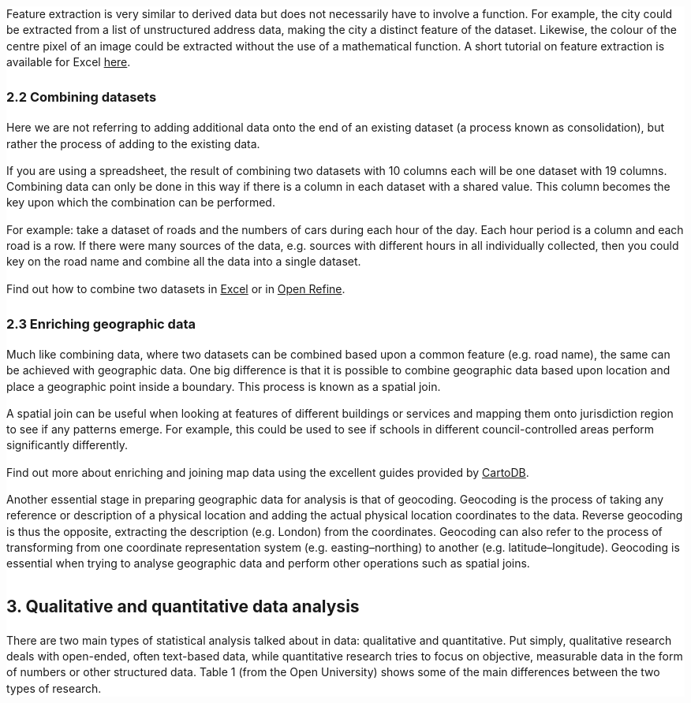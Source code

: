 Feature extraction is very similar to derived data but does not necessarily have to involve a function. For example, the city could be extracted from a list of unstructured address data, making the city a distinct feature of the dataset. Likewise, the colour of the centre pixel of an image could be extracted without the use of a mathematical function. A short tutorial on feature extraction is available for Excel [here](https://www.extendoffice.com/documents/excel/3639-excel-extract-part-of-string.html).

### 2.2  Combining datasets

Here we are not referring to adding additional data onto the end of an existing dataset \(a process known as consolidation\), but rather the process of adding to the existing data.

If you are using a spreadsheet, the result of combining two datasets with 10 columns each will be one dataset with 19 columns. Combining data can only be done in this way if there is a column in each dataset with a shared value. This column becomes the key upon which the combination can be performed.

For example: take a dataset of roads and the numbers of cars during each hour of the day. Each hour period is a column and each road is a row. If there were many sources of the data, e.g. sources with different hours in all individually collected, then you could key on the road name and combine all the data into a single dataset.

Find out how to combine two datasets in [Excel](https://superuser.com/questions/366647/merge-two-excel-files-using-a-common-column) or in [Open Refine](https://blog.ouseful.info/2011/05/06/merging-datesets-with-common-columns-in-google-refine/).

### 2.3  Enriching geographic data

Much like combining data, where two datasets can be combined based upon a common feature \(e.g. road name\), the same can be achieved with geographic data. One big difference is that it is possible to combine geographic data based upon location and place a geographic point inside a boundary. This process is known as a spatial join.

A spatial join can be useful when looking at features of different buildings or services and mapping them onto jurisdiction region to see if any patterns emerge. For example, this could be used to see if schools in different council-controlled areas perform significantly differently.

Find out more about enriching and joining map data using the excellent guides provided by [CartoDB](https://carto.com/learn/guides).

Another essential stage in preparing geographic data for analysis is that of geocoding. Geocoding is the process of taking any reference or description of a physical location and adding the actual physical location coordinates to the data. Reverse geocoding is thus the opposite, extracting the description \(e.g. London\) from the coordinates. Geocoding can also refer to the process of transforming from one coordinate representation system \(e.g. easting–northing\) to another \(e.g. latitude–longitude\). Geocoding is essential when trying to analyse geographic data and perform other operations such as spatial joins.

## 3.   Qualitative and quantitative data analysis

There are two main types of statistical analysis talked about in data: qualitative and quantitative. Put simply, qualitative research deals with open-ended, often text-based data, while quantitative research tries to focus on objective, measurable data in the form of numbers or other structured data. Table 1 \(from the Open University\) shows some of the main differences between the two types of research.

